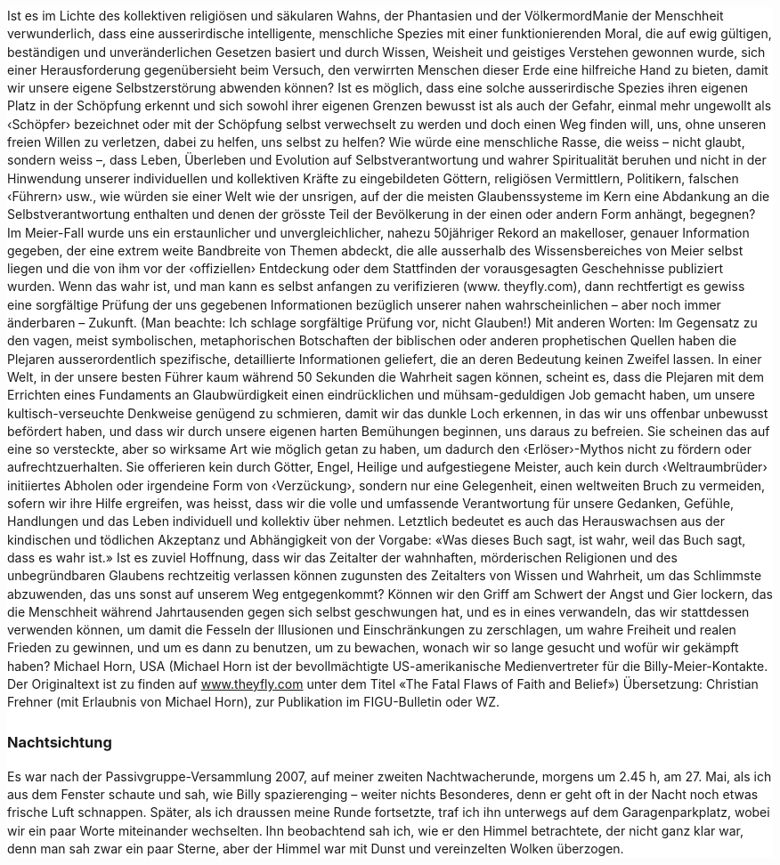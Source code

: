 Ist es im Lichte des kollektiven religiösen und säkularen Wahns, der Phantasien und der VölkermordManie der Menschheit verwunderlich, dass eine ausserirdische intelligente, menschliche Spezies mit einer funktionierenden Moral, die auf ewig gültigen, beständigen und unveränderlichen Gesetzen basiert und durch Wissen, Weisheit und geistiges Verstehen gewonnen wurde, sich einer Herausforderung gegenübersieht beim Versuch, den verwirrten Menschen dieser Erde eine hilfreiche Hand zu bieten, damit wir unsere eigene Selbstzerstörung abwenden können? Ist es möglich, dass eine solche ausserirdische Spezies ihren eigenen Platz in der Schöpfung erkennt und sich sowohl ihrer eigenen Grenzen bewusst ist als auch der Gefahr, einmal mehr ungewollt als ‹Schöpfer› bezeichnet oder mit der Schöpfung selbst verwechselt zu werden und doch einen Weg finden will, uns, ohne unseren freien Willen zu verletzen, dabei zu helfen, uns selbst zu helfen? Wie würde eine menschliche Rasse, die weiss – nicht glaubt, sondern weiss –, dass Leben, Überleben und Evolution auf Selbstverantwortung und wahrer Spiritualität beruhen und nicht in der Hinwendung unserer individuellen und kollektiven Kräfte zu eingebildeten Göttern, religiösen Vermittlern, Politikern, falschen ‹Führern› usw., wie würden sie einer Welt wie der unsrigen, auf der die meisten Glaubenssysteme im Kern eine Abdankung an die Selbstverantwortung enthalten und denen der grösste Teil der Bevölkerung in der einen oder andern Form anhängt, begegnen?
Im Meier-Fall wurde uns ein erstaunlicher und unvergleichlicher, nahezu 50jähriger Rekord an makelloser, genauer Information gegeben, der eine extrem weite Bandbreite von Themen abdeckt, die alle ausserhalb des Wissensbereiches von Meier selbst liegen und die von ihm vor der ‹offiziellen› Entdeckung oder dem Stattfinden der vorausgesagten Geschehnisse publiziert wurden. Wenn das wahr ist, und man kann es selbst anfangen zu verifizieren (www. theyfly.com), dann rechtfertigt es gewiss eine sorgfältige Prüfung der uns gegebenen Informationen bezüglich unserer nahen wahrscheinlichen – aber noch immer änderbaren – Zukunft. (Man beachte: Ich schlage sorgfältige Prüfung vor, nicht Glauben!) Mit anderen Worten: Im Gegensatz zu den vagen, meist symbolischen, metaphorischen Botschaften der biblischen oder anderen prophetischen Quellen haben die Plejaren ausserordentlich spezifische, detaillierte Informationen geliefert, die an deren Bedeutung keinen Zweifel lassen. In einer Welt, in der unsere besten Führer kaum während 50 Sekunden die Wahrheit sagen können, scheint es, dass die Plejaren mit dem Errichten eines Fundaments an Glaubwürdigkeit einen eindrücklichen und mühsam-geduldigen Job gemacht haben, um unsere kultisch-verseuchte Denkweise genügend zu schmieren, damit wir das dunkle Loch erkennen, in das wir uns offenbar unbewusst befördert haben, und dass wir durch unsere eigenen harten Bemühungen beginnen, uns daraus zu befreien. Sie scheinen das auf eine so versteckte, aber so wirksame Art wie möglich getan zu haben, um dadurch den ‹Erlöser›-Mythos nicht zu fördern oder aufrechtzuerhalten. Sie offerieren kein durch Götter, Engel, Heilige und aufgestiegene Meister, auch kein durch ‹Weltraumbrüder› initiiertes Abholen oder irgendeine Form von ‹Verzückung›, sondern nur eine Gelegenheit, einen weltweiten Bruch zu vermeiden, sofern wir ihre Hilfe ergreifen, was heisst, dass wir die volle und umfassende Verantwortung für unsere Gedanken, Gefühle, Handlungen und das Leben individuell und kollektiv über nehmen. Letztlich bedeutet es auch das Herauswachsen aus der kindischen und tödlichen Akzeptanz und Abhängigkeit von der Vorgabe: «Was dieses Buch sagt, ist wahr, weil das Buch sagt, dass es wahr ist.» Ist es zuviel Hoffnung, dass wir das Zeitalter der wahnhaften, mörderischen Religionen und des unbegründbaren Glaubens rechtzeitig verlassen können zugunsten des Zeitalters von Wissen und Wahrheit, um das Schlimmste abzuwenden, das uns sonst auf unserem Weg entgegenkommt? Können wir den Griff am Schwert der Angst und Gier lockern, das die Menschheit während Jahrtausenden gegen sich selbst geschwungen hat, und es in eines verwandeln, das wir stattdessen verwenden können, um damit die Fesseln der Illusionen und Einschränkungen zu zerschlagen, um wahre Freiheit und realen Frieden zu gewinnen, und um es dann zu benutzen, um zu bewachen, wonach wir so lange gesucht und wofür wir gekämpft haben?
Michael Horn, USA (Michael Horn ist der bevollmächtigte US-amerikanische Medienvertreter für die Billy-Meier-Kontakte. Der Originaltext ist zu finden auf www.theyfly.com unter dem Titel «The Fatal Flaws of Faith and Belief») Übersetzung: Christian Frehner (mit Erlaubnis von Michael Horn), zur Publikation im FIGU-Bulletin oder WZ.
### Nachtsichtung
Es war nach der Passivgruppe-Versammlung 2007, auf meiner zweiten Nachtwacherunde, morgens um 2.45 h, am 27. Mai, als ich aus dem Fenster schaute und sah, wie Billy spazierenging – weiter nichts Besonderes, denn er geht oft in der Nacht noch etwas frische Luft schnappen. Später, als ich draussen meine Runde fortsetzte, traf ich ihn unterwegs auf dem Garagenparkplatz, wobei wir ein paar Worte miteinander wechselten. Ihn beobachtend sah ich, wie er den Himmel betrachtete, der nicht ganz klar war, denn man sah zwar ein paar Sterne, aber der Himmel war mit Dunst und vereinzelten Wolken überzogen.